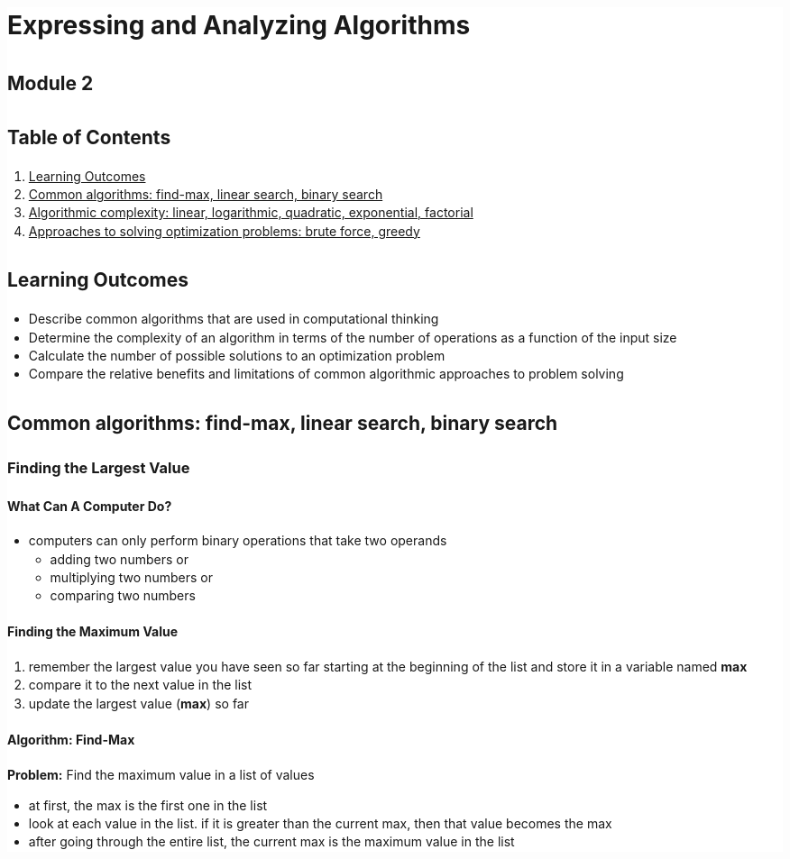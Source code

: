# Expressing and Analyzing Algorithms

## Module 2

## Table of Contents

1. [Learning Outcomes](#learning-outcomes)
1. [Common algorithms: find-max, linear search, binary search](#common-algorithms-find-max-linear-search-binary-search)
1. [Algorithmic complexity: linear, logarithmic, quadratic, exponential, factorial](#algorithmic-complexity-linear-logarithmic-quadratic-exponential-factorial)
1. [Approaches to solving optimization problems: brute force, greedy](#approaches-to-solving-optimization-problems-brute-force-greedy)

## Learning Outcomes

- Describe common algorithms that are used in computational thinking
- Determine the complexity of an algorithm in terms of the number of operations as a function of the input size
- Calculate the number of possible solutions to an optimization problem
- Compare the relative benefits and limitations of common algorithmic approaches to problem solving

## Common algorithms: find-max, linear search, binary search

### Finding the Largest Value

#### What Can A Computer Do?

- computers can only perform binary operations that take two operands
  - adding two numbers or
  - multiplying two numbers or
  - comparing two numbers

#### Finding the Maximum Value

1. remember the largest value you have seen so far starting at the beginning of the list and store it in a variable named **max**
1. compare it to the next value in the list
1. update the largest value (**max**) so far

#### Algorithm: Find-Max

**Problem:** Find the maximum value in a list of values

- at first, the max is the first one in the list
- look at each value in the list. if it is greater than the current max, then that value becomes the max
- after going through the entire list, the current max is the maximum value in the list
